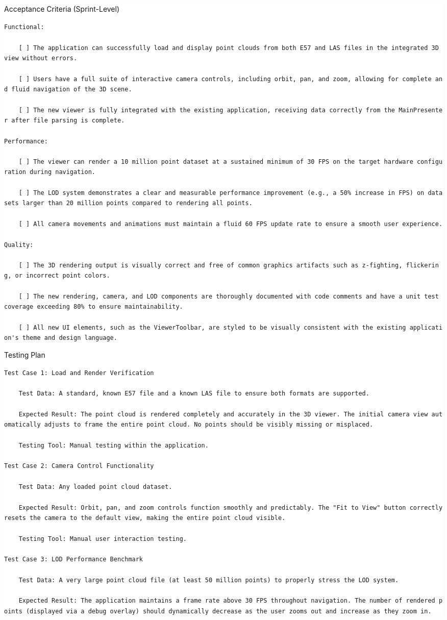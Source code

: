 Acceptance Criteria (Sprint-Level)

    Functional:

        [ ] The application can successfully load and display point clouds from both E57 and LAS files in the integrated 3D view without errors.

        [ ] Users have a full suite of interactive camera controls, including orbit, pan, and zoom, allowing for complete and fluid navigation of the 3D scene.

        [ ] The new viewer is fully integrated with the existing application, receiving data correctly from the MainPresenter after file parsing is complete.

    Performance:

        [ ] The viewer can render a 10 million point dataset at a sustained minimum of 30 FPS on the target hardware configuration during navigation.

        [ ] The LOD system demonstrates a clear and measurable performance improvement (e.g., a 50% increase in FPS) on datasets larger than 20 million points compared to rendering all points.

        [ ] All camera movements and animations must maintain a fluid 60 FPS update rate to ensure a smooth user experience.

    Quality:

        [ ] The 3D rendering output is visually correct and free of common graphics artifacts such as z-fighting, flickering, or incorrect point colors.

        [ ] The new rendering, camera, and LOD components are thoroughly documented with code comments and have a unit test coverage exceeding 80% to ensure maintainability.

        [ ] All new UI elements, such as the ViewerToolbar, are styled to be visually consistent with the existing application's theme and design language.

Testing Plan

    Test Case 1: Load and Render Verification

        Test Data: A standard, known E57 file and a known LAS file to ensure both formats are supported.

        Expected Result: The point cloud is rendered completely and accurately in the 3D viewer. The initial camera view automatically adjusts to frame the entire point cloud. No points should be visibly missing or misplaced.

        Testing Tool: Manual testing within the application.

    Test Case 2: Camera Control Functionality

        Test Data: Any loaded point cloud dataset.

        Expected Result: Orbit, pan, and zoom controls function smoothly and predictably. The "Fit to View" button correctly resets the camera to the default view, making the entire point cloud visible.

        Testing Tool: Manual user interaction testing.

    Test Case 3: LOD Performance Benchmark

        Test Data: A very large point cloud file (at least 50 million points) to properly stress the LOD system.

        Expected Result: The application maintains a frame rate above 30 FPS throughout navigation. The number of rendered points (displayed via a debug overlay) should dynamically decrease as the user zooms out and increase as they zoom in.
